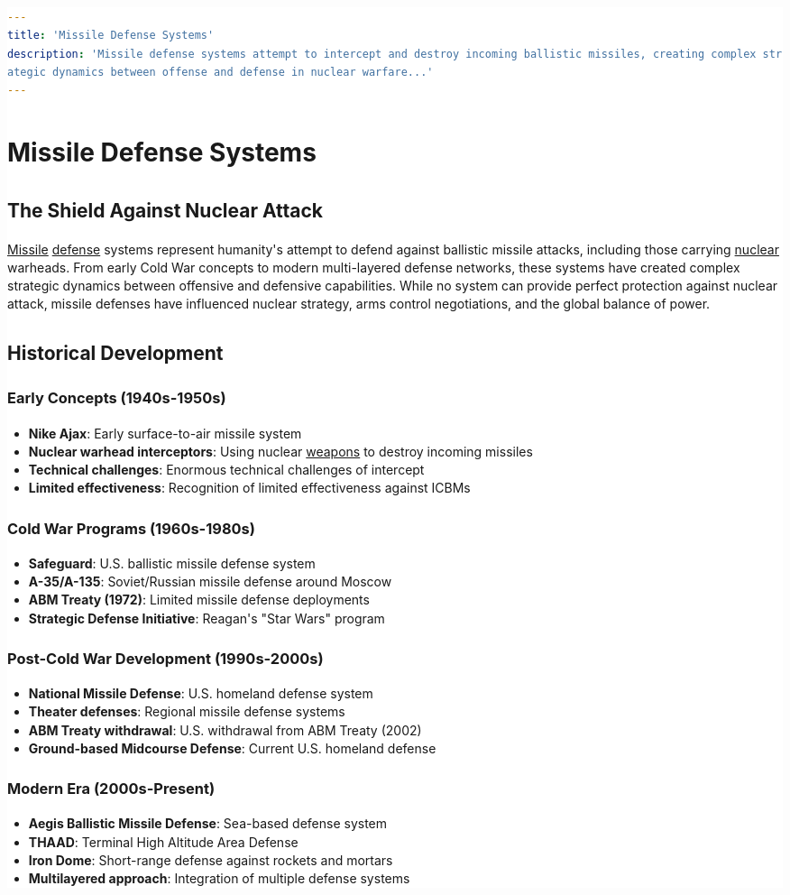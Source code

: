 ```yaml
---
title: 'Missile Defense Systems'
description: 'Missile defense systems attempt to intercept and destroy incoming ballistic missiles, creating complex strategic dynamics between offense and defense in nuclear warfare...'
---
```


# Missile Defense Systems

## The Shield Against Nuclear Attack

[Missile](/history/cold-war-crises/cuban-missile-crisis) [defense](/terms/safety-systems/defense-in-depth) systems represent humanity's attempt to defend against ballistic missile attacks, including those carrying [nuclear](/terms/nuclear-effects/yield-comparison) warheads. From early Cold War concepts to modern multi-layered defense networks, these systems have created complex strategic dynamics between offensive and defensive capabilities. While no system can provide perfect protection against nuclear attack, missile defenses have influenced nuclear strategy, arms control negotiations, and the global balance of power.

## Historical Development

### Early Concepts (1940s-1950s)

- **Nike Ajax**: Early surface-to-air missile system
- **Nuclear warhead interceptors**: Using nuclear [weapons](/history/modern-developments/nuclear-weapons-free-zones) to destroy incoming missiles
- **Technical challenges**: Enormous technical challenges of intercept
- **Limited effectiveness**: Recognition of limited effectiveness against ICBMs

### Cold War Programs (1960s-1980s)

- **Safeguard**: U.S. ballistic missile defense system
- **A-35/A-135**: Soviet/Russian missile defense around Moscow
- **ABM Treaty (1972)**: Limited missile defense deployments
- **Strategic Defense Initiative**: Reagan's "Star Wars" program

### Post-Cold War Development (1990s-2000s)

- **National Missile Defense**: U.S. homeland defense system
- **Theater defenses**: Regional missile defense systems
- **ABM Treaty withdrawal**: U.S. withdrawal from ABM Treaty (2002)
- **Ground-based Midcourse Defense**: Current U.S. homeland defense

### Modern Era (2000s-Present)

- **Aegis Ballistic Missile Defense**: Sea-based defense system
- **THAAD**: Terminal High Altitude Area Defense
- **Iron Dome**: Short-range defense against rockets and mortars
- **Multilayered approach**: Integration of multiple defense systems
